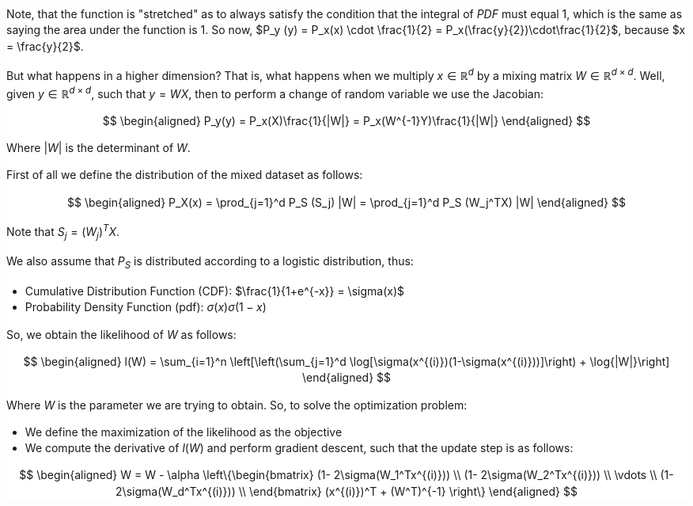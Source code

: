 Note, that the function is "stretched" as to always satisfy the condition that the integral of $PDF$ must equal 1, which is the same as saying the area under the function is 1. So now, $P_y (y) = P_x(x) \cdot \frac{1}{2} = P_x(\frac{y}{2})\cdot\frac{1}{2}$, because $x = \frac{y}{2}$.

But what happens in a higher dimension? That is, what happens when we multiply $x \in \mathbb{R}^d$ by a mixing matrix $W \in \mathbb{R}^{d \times d}$. Well, given $y \in \mathbb{R}^{d \times d}$, such that $y=WX$, then to perform a change of random variable we use the Jacobian:

$$
\begin{aligned}
P_y(y) = P_x(X)\frac{1}{|W|} = P_x(W^{-1}Y)\frac{1}{|W|}
\end{aligned}
$$

Where $|W|$ is the determinant of $W$.

First of all we define the distribution of the mixed dataset as follows:

$$
\begin{aligned}
P_X(x) = \prod_{j=1}^d P_S (S_j) |W| = \prod_{j=1}^d P_S (W_j^TX) |W|
\end{aligned}
$$

Note that $S_j=(W_j)^TX$.

We also assume that $P_S$ is distributed according to a logistic distribution, thus:

- Cumulative Distribution Function (CDF): $\frac{1}{1+e^{-x}} = \sigma(x)$
- Probability Density Function (pdf): $\sigma(x)\sigma(1-x)$

So, we obtain the likelihood of $W$ as follows:

$$
\begin{aligned}
l(W) = \sum_{i=1}^n \left[\left(\sum_{j=1}^d \log[\sigma(x^{(i)})(1-\sigma(x^{(i)}))]\right) + \log{|W|}\right]
\end{aligned}
$$

Where $W$ is the parameter we are trying to obtain. So, to solve the optimization problem:

- We define the maximization of the likelihood as the objective
- We compute the derivative of $l(W)$ and perform gradient descent, such that the update step is as follows:

$$
\begin{aligned}
W = W - \alpha \left\{\begin{bmatrix}
(1- 2\sigma(W_1^Tx^{(i)})) \\
(1- 2\sigma(W_2^Tx^{(i)})) \\
\vdots \\
(1- 2\sigma(W_d^Tx^{(i)})) \\
\end{bmatrix} (x^{(i)})^T + (W^T)^{-1}
\right\}
\end{aligned}
$$
